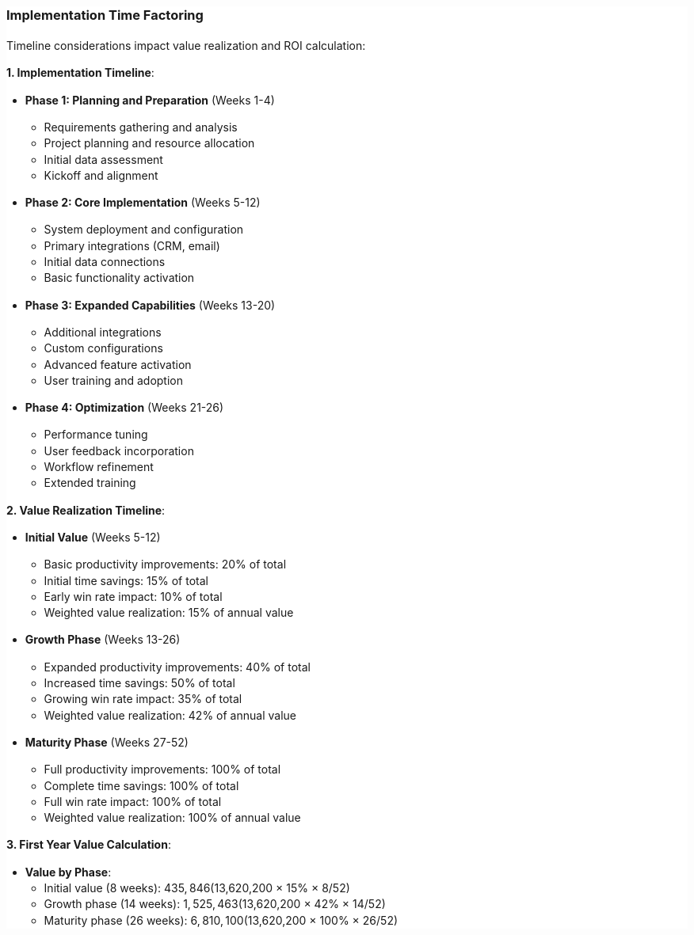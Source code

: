 ### Implementation Time Factoring

Timeline considerations impact value realization and ROI calculation:

**1. Implementation Timeline**:

- **Phase 1: Planning and Preparation** (Weeks 1-4)
  - Requirements gathering and analysis
  - Project planning and resource allocation
  - Initial data assessment
  - Kickoff and alignment

- **Phase 2: Core Implementation** (Weeks 5-12)
  - System deployment and configuration
  - Primary integrations (CRM, email)
  - Initial data connections
  - Basic functionality activation

- **Phase 3: Expanded Capabilities** (Weeks 13-20)
  - Additional integrations
  - Custom configurations
  - Advanced feature activation
  - User training and adoption

- **Phase 4: Optimization** (Weeks 21-26)
  - Performance tuning
  - User feedback incorporation
  - Workflow refinement
  - Extended training

**2. Value Realization Timeline**:

- **Initial Value** (Weeks 5-12)
  - Basic productivity improvements: 20% of total
  - Initial time savings: 15% of total
  - Early win rate impact: 10% of total
  - Weighted value realization: 15% of annual value

- **Growth Phase** (Weeks 13-26)
  - Expanded productivity improvements: 40% of total
  - Increased time savings: 50% of total
  - Growing win rate impact: 35% of total
  - Weighted value realization: 42% of annual value

- **Maturity Phase** (Weeks 27-52)
  - Full productivity improvements: 100% of total
  - Complete time savings: 100% of total
  - Full win rate impact: 100% of total
  - Weighted value realization: 100% of annual value

**3. First Year Value Calculation**:

- **Value by Phase**:
  - Initial value (8 weeks): $435,846 ($13,620,200 × 15% × 8/52)
  - Growth phase (14 weeks): $1,525,463 ($13,620,200 × 42% × 14/52)
  - Maturity phase (26 weeks): $6,810,100 ($13,620,200 × 100% × 26/52)

